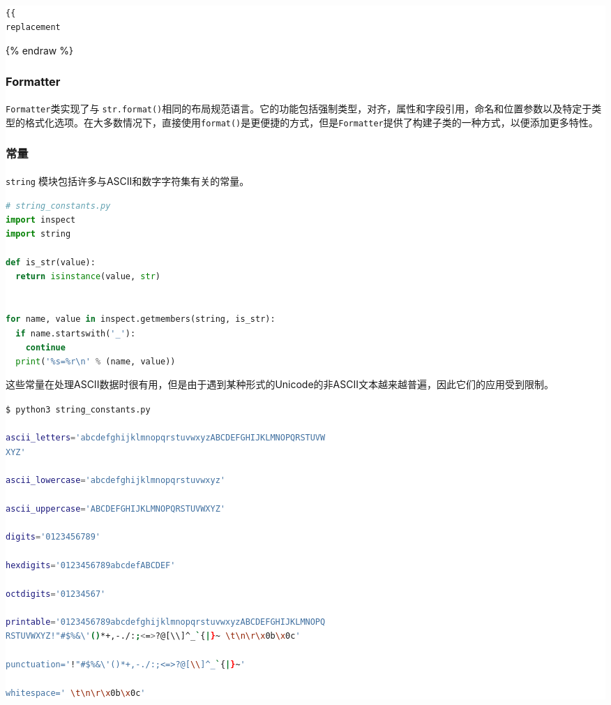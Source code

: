 ```bash
{{
replacement
```
{% endraw %}
### Formatter

`Formatter`类实现了与 `str.format()`相同的布局规范语言。它的功能包括强制类型，对齐，属性和字段引用，命名和位置参数以及特定于类型的格式化选项。在大多数情况下，直接使用`format()`是更便捷的方式，但是`Formatter`提供了构建子类的一种方式，以便添加更多特性。

### 常量

`string` 模块包括许多与ASCII和数字字符集有关的常量。

```python
# string_constants.py
import inspect
import string
  
def is_str(value):
  return isinstance(value, str)


for name, value in inspect.getmembers(string, is_str):
  if name.startswith('_'):
    continue
  print('%s=%r\n' % (name, value))
```

  这些常量在处理ASCII数据时很有用，但是由于遇到某种形式的Unicode的非ASCII文本越来越普遍，因此它们的应用受到限制。

```bash
$ python3 string_constants.py

ascii_letters='abcdefghijklmnopqrstuvwxyzABCDEFGHIJKLMNOPQRSTUVW
XYZ'

ascii_lowercase='abcdefghijklmnopqrstuvwxyz'

ascii_uppercase='ABCDEFGHIJKLMNOPQRSTUVWXYZ'

digits='0123456789'

hexdigits='0123456789abcdefABCDEF'

octdigits='01234567'

printable='0123456789abcdefghijklmnopqrstuvwxyzABCDEFGHIJKLMNOPQ
RSTUVWXYZ!"#$%&\'()*+,-./:;<=>?@[\\]^_`{|}~ \t\n\r\x0b\x0c'

punctuation='!"#$%&\'()*+,-./:;<=>?@[\\]^_`{|}~'

whitespace=' \t\n\r\x0b\x0c'
```
